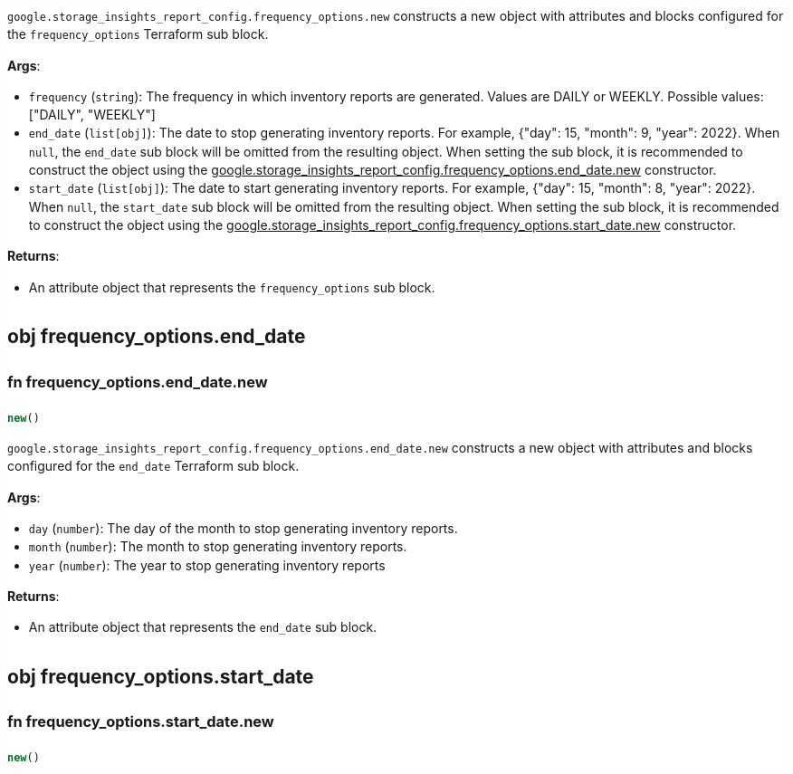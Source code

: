 
`google.storage_insights_report_config.frequency_options.new` constructs a new object with attributes and blocks configured for the `frequency_options`
Terraform sub block.



**Args**:
  - `frequency` (`string`): The frequency in which inventory reports are generated. Values are DAILY or WEEKLY. Possible values: [&#34;DAILY&#34;, &#34;WEEKLY&#34;]
  - `end_date` (`list[obj]`): The date to stop generating inventory reports. For example, {&#34;day&#34;: 15, &#34;month&#34;: 9, &#34;year&#34;: 2022}. When `null`, the `end_date` sub block will be omitted from the resulting object. When setting the sub block, it is recommended to construct the object using the [google.storage_insights_report_config.frequency_options.end_date.new](#fn-frequency_optionsend_datenew) constructor.
  - `start_date` (`list[obj]`): The date to start generating inventory reports. For example, {&#34;day&#34;: 15, &#34;month&#34;: 8, &#34;year&#34;: 2022}. When `null`, the `start_date` sub block will be omitted from the resulting object. When setting the sub block, it is recommended to construct the object using the [google.storage_insights_report_config.frequency_options.start_date.new](#fn-frequency_optionsstart_datenew) constructor.

**Returns**:
  - An attribute object that represents the `frequency_options` sub block.


## obj frequency_options.end_date



### fn frequency_options.end_date.new

```ts
new()
```


`google.storage_insights_report_config.frequency_options.end_date.new` constructs a new object with attributes and blocks configured for the `end_date`
Terraform sub block.



**Args**:
  - `day` (`number`): The day of the month to stop generating inventory reports.
  - `month` (`number`): The month to stop generating inventory reports.
  - `year` (`number`): The year to stop generating inventory reports

**Returns**:
  - An attribute object that represents the `end_date` sub block.


## obj frequency_options.start_date



### fn frequency_options.start_date.new

```ts
new()
```
